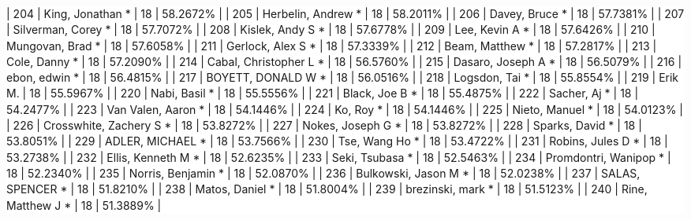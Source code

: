 |  204  | King, Jonathan \* |  18 | 58.2672% |
|  205  | Herbelin, Andrew \* |  18 | 58.2011% |
|  206  | Davey, Bruce \* |  18 | 57.7381% |
|  207  | Silverman, Corey \* |  18 | 57.7072% |
|  208  | Kislek, Andy S \* |  18 | 57.6778% |
|  209  | Lee, Kevin A \* |  18 | 57.6426% |
|  210  | Mungovan, Brad \* |  18 | 57.6058% |
|  211  | Gerlock, Alex S \* |  18 | 57.3339% |
|  212  | Beam, Matthew \* |  18 | 57.2817% |
|  213  | Cole, Danny \* |  18 | 57.2090% |
|  214  | Cabal, Christopher L \* |  18 | 56.5760% |
|  215  | Dasaro, Joseph A \* |  18 | 56.5079% |
|  216  | ebon, edwin \* |  18 | 56.4815% |
|  217  | BOYETT, DONALD W \* |  18 | 56.0516% |
|  218  | Logsdon, Tai \* |  18 | 55.8554% |
|  219  | Erik M. |  18 | 55.5967% |
|  220  | Nabi, Basil \* |  18 | 55.5556% |
|  221  | Black, Joe B \* |  18 | 55.4875% |
|  222  | Sacher, Aj \* |  18 | 54.2477% |
|  223  | Van Valen, Aaron \* |  18 | 54.1446% |
|  224  | Ko, Roy \* |  18 | 54.1446% |
|  225  | Nieto, Manuel \* |  18 | 54.0123% |
|  226  | Crosswhite, Zachery S \* |  18 | 53.8272% |
|  227  | Nokes, Joseph G \* |  18 | 53.8272% |
|  228  | Sparks, David \* |  18 | 53.8051% |
|  229  | ADLER, MICHAEL \* |  18 | 53.7566% |
|  230  | Tse, Wang Ho \* |  18 | 53.4722% |
|  231  | Robins, Jules D \* |  18 | 53.2738% |
|  232  | Ellis, Kenneth M \* |  18 | 52.6235% |
|  233  | Seki, Tsubasa \* |  18 | 52.5463% |
|  234  | Promdontri, Wanipop \* |  18 | 52.2340% |
|  235  | Norris, Benjamin \* |  18 | 52.0870% |
|  236  | Bulkowski, Jason M \* |  18 | 52.0238% |
|  237  | SALAS, SPENCER \* |  18 | 51.8210% |
|  238  | Matos, Daniel \* |  18 | 51.8004% |
|  239  | brezinski, mark \* |  18 | 51.5123% |
|  240  | Rine, Matthew J \* |  18 | 51.3889% |
